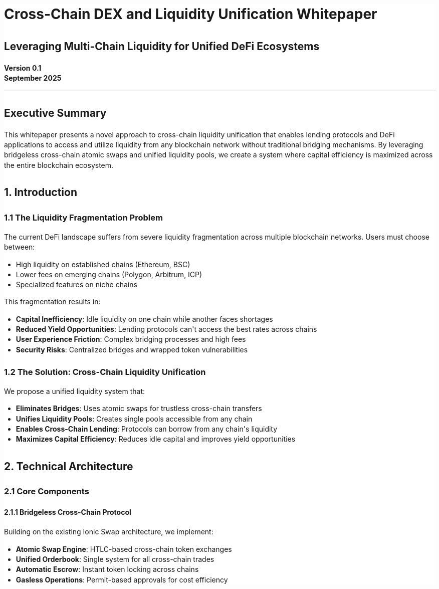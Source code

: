 # Cross-Chain DEX and Liquidity Unification Whitepaper
## Leveraging Multi-Chain Liquidity for Unified DeFi Ecosystems

**Version 0.1**  
**September 2025**

---

## Executive Summary

This whitepaper presents a novel approach to cross-chain liquidity unification that enables lending protocols and DeFi applications to access and utilize liquidity from any blockchain network without traditional bridging mechanisms. By leveraging bridgeless cross-chain atomic swaps and unified liquidity pools, we create a system where capital efficiency is maximized across the entire blockchain ecosystem.

## 1. Introduction

### 1.1 The Liquidity Fragmentation Problem

The current DeFi landscape suffers from severe liquidity fragmentation across multiple blockchain networks. Users must choose between:
- High liquidity on established chains (Ethereum, BSC)
- Lower fees on emerging chains (Polygon, Arbitrum, ICP)
- Specialized features on niche chains

This fragmentation results in:
- **Capital Inefficiency**: Idle liquidity on one chain while another faces shortages
- **Reduced Yield Opportunities**: Lending protocols can't access the best rates across chains
- **User Experience Friction**: Complex bridging processes and high fees
- **Security Risks**: Centralized bridges and wrapped token vulnerabilities

### 1.2 The Solution: Cross-Chain Liquidity Unification

We propose a unified liquidity system that:
- **Eliminates Bridges**: Uses atomic swaps for trustless cross-chain transfers
- **Unifies Liquidity Pools**: Creates single pools accessible from any chain
- **Enables Cross-Chain Lending**: Protocols can borrow from any chain's liquidity
- **Maximizes Capital Efficiency**: Reduces idle capital and improves yield opportunities

## 2. Technical Architecture

### 2.1 Core Components

#### 2.1.1 Bridgeless Cross-Chain Protocol
Building on the existing Ionic Swap architecture, we implement:
- **Atomic Swap Engine**: HTLC-based cross-chain token exchanges
- **Unified Orderbook**: Single system for all cross-chain trades
- **Automatic Escrow**: Instant token locking across chains
- **Gasless Operations**: Permit-based approvals for cost efficiency
